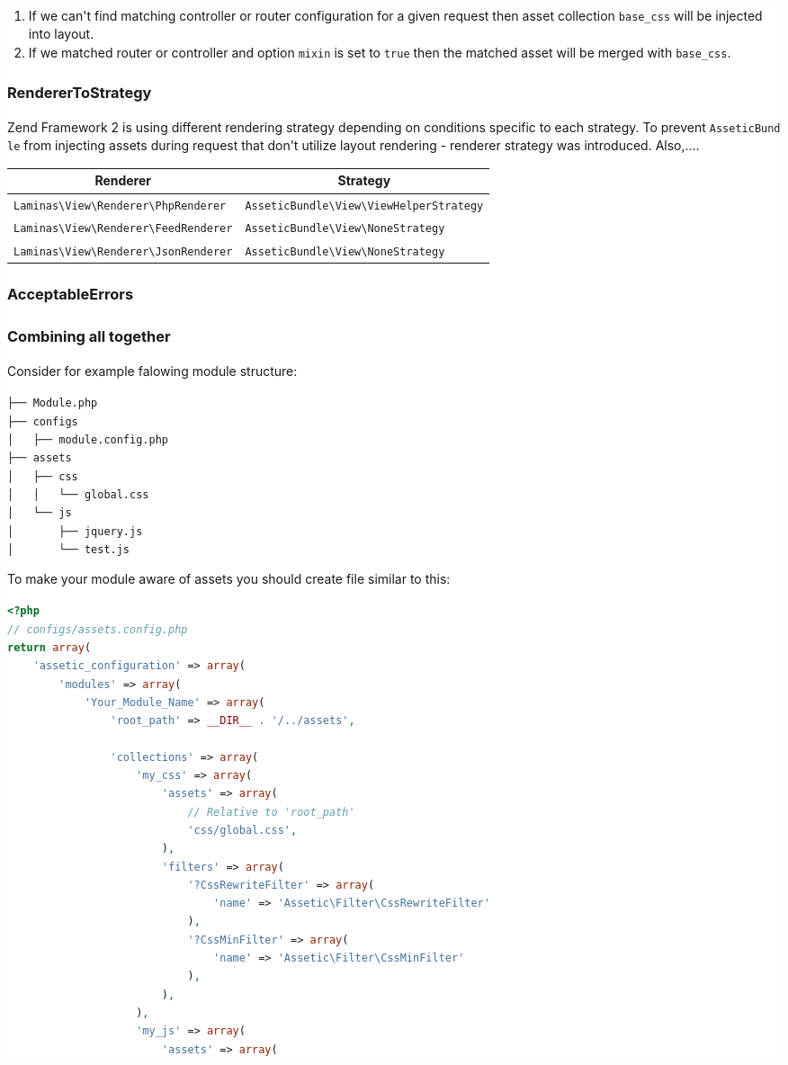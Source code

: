 1. If we can't find matching controller or router configuration for a given request then asset collection `base_css` will be injected into layout.
2. If we matched router or controller and option `mixin` is set to `true` then the matched asset will be merged with `base_css`.

### RendererToStrategy

Zend Framework 2 is using different rendering strategy depending on conditions specific to each strategy. To prevent `AsseticBundle` from injecting assets during request that don't utilize layout rendering - renderer strategy was introduced.
Also,….

| Renderer | Strategy  |
|----------|-----------|
| `Laminas\View\Renderer\PhpRenderer`  | `AsseticBundle\View\ViewHelperStrategy`
| `Laminas\View\Renderer\FeedRenderer` | `AsseticBundle\View\NoneStrategy`
| `Laminas\View\Renderer\JsonRenderer` | `AsseticBundle\View\NoneStrategy`

### AcceptableErrors

### Combining all together

Consider for example falowing module structure:

```
├── Module.php
├── configs
│   ├── module.config.php
├── assets
│   ├── css
│   │   └── global.css
│   └── js
│       ├── jquery.js
│       └── test.js
```

To make your module aware of assets you should create file similar to this:

```php
<?php
// configs/assets.config.php
return array(
    'assetic_configuration' => array(
        'modules' => array(
            'Your_Module_Name' => array(
                'root_path' => __DIR__ . '/../assets',
                
                'collections' => array(
                    'my_css' => array(
                        'assets' => array(
                            // Relative to 'root_path'
                            'css/global.css',
                        ),
                        'filters' => array(
                            '?CssRewriteFilter' => array(
                                'name' => 'Assetic\Filter\CssRewriteFilter'
                            ),
                            '?CssMinFilter' => array(
                                'name' => 'Assetic\Filter\CssMinFilter'
                            ),
                        ),
                    ),
                    'my_js' => array(
                        'assets' => array(
```